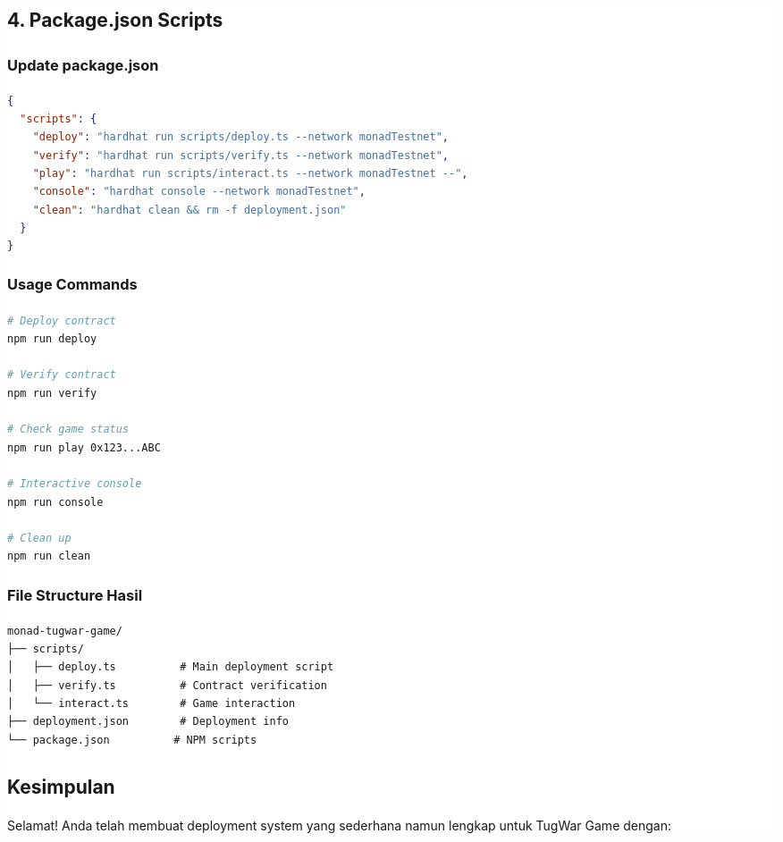 ## 4. Package.json Scripts

### Update package.json

```json
{
  "scripts": {
    "deploy": "hardhat run scripts/deploy.ts --network monadTestnet",
    "verify": "hardhat run scripts/verify.ts --network monadTestnet",
    "play": "hardhat run scripts/interact.ts --network monadTestnet --",
    "console": "hardhat console --network monadTestnet",
    "clean": "hardhat clean && rm -f deployment.json"
  }
}
```

### Usage Commands

```bash
# Deploy contract
npm run deploy

# Verify contract  
npm run verify

# Check game status
npm run play 0x123...ABC

# Interactive console
npm run console

# Clean up
npm run clean
```

### File Structure Hasil

```
monad-tugwar-game/
├── scripts/
│   ├── deploy.ts          # Main deployment script
│   ├── verify.ts          # Contract verification
│   └── interact.ts        # Game interaction
├── deployment.json        # Deployment info
└── package.json          # NPM scripts
```

## Kesimpulan

Selamat! Anda telah membuat deployment system yang sederhana namun lengkap untuk TugWar Game dengan:

